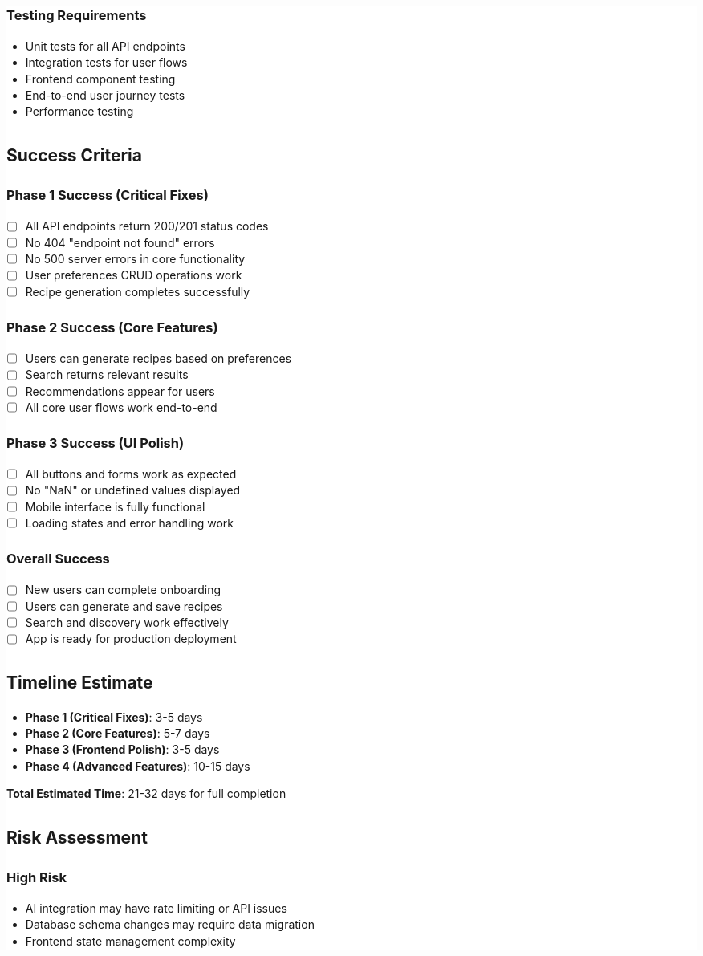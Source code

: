 ### Testing Requirements
- Unit tests for all API endpoints
- Integration tests for user flows
- Frontend component testing
- End-to-end user journey tests
- Performance testing

## Success Criteria

### Phase 1 Success (Critical Fixes)
- [ ] All API endpoints return 200/201 status codes
- [ ] No 404 "endpoint not found" errors
- [ ] No 500 server errors in core functionality
- [ ] User preferences CRUD operations work
- [ ] Recipe generation completes successfully

### Phase 2 Success (Core Features)
- [ ] Users can generate recipes based on preferences
- [ ] Search returns relevant results
- [ ] Recommendations appear for users
- [ ] All core user flows work end-to-end

### Phase 3 Success (UI Polish)
- [ ] All buttons and forms work as expected
- [ ] No "NaN" or undefined values displayed
- [ ] Mobile interface is fully functional
- [ ] Loading states and error handling work

### Overall Success
- [ ] New users can complete onboarding
- [ ] Users can generate and save recipes
- [ ] Search and discovery work effectively
- [ ] App is ready for production deployment

## Timeline Estimate

- **Phase 1 (Critical Fixes)**: 3-5 days
- **Phase 2 (Core Features)**: 5-7 days  
- **Phase 3 (Frontend Polish)**: 3-5 days
- **Phase 4 (Advanced Features)**: 10-15 days

**Total Estimated Time**: 21-32 days for full completion

## Risk Assessment

### High Risk
- AI integration may have rate limiting or API issues
- Database schema changes may require data migration
- Frontend state management complexity
